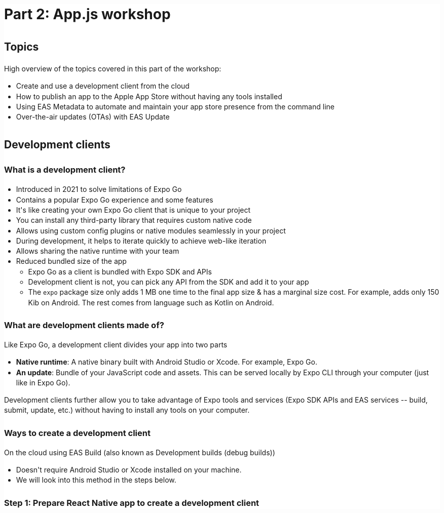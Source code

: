 # Part 2: App.js workshop

## Topics

High overview of the topics covered in this part of the workshop:

- Create and use a development client from the cloud
- How to publish an app to the Apple App Store without having any tools installed
- Using EAS Metadata to automate and maintain your app store presence from the command line
- Over-the-air updates (OTAs) with EAS Update

## Development clients

### What is a development client?

- Introduced in 2021 to solve limitations of Expo Go
- Contains a popular Expo Go experience and some features
- It's like creating your own Expo Go client that is unique to your project
- You can install any third-party library that requires custom native code
- Allows using custom config plugins or native modules seamlessly in your project
- During development, it helps to iterate quickly to achieve web-like iteration
- Allows sharing the native runtime with your team
- Reduced bundled size of the app
  - Expo Go as a client is bundled with Expo SDK and APIs
  - Development client is not, you can pick any API from the SDK and add it to your app
  - The `expo` package size only adds 1 MB one time to the final app size & has a marginal size cost. For example, adds only 150 Kib on Android. The rest comes from language such as Kotlin on Android.

### What are development clients made of?

Like Expo Go, a development client divides your app into two parts
- **Native runtime**: A native binary built with Android Studio or Xcode. For example, Expo Go.
- **An update**: Bundle of your JavaScript code and assets. This can be served locally by Expo CLI through your computer (just like in Expo Go).

Development clients further allow you to take advantage of Expo tools and services (Expo SDK APIs and EAS services -- build, submit, update, etc.) without having to install any tools on your computer.

### Ways to create a development client





 On the cloud using EAS Build (also known as Development builds (debug builds))
- Doesn't require Android Studio or Xcode installed on your machine.
- We will look into this method in the steps below.

### Step 1: Prepare React Native app to create a development client
